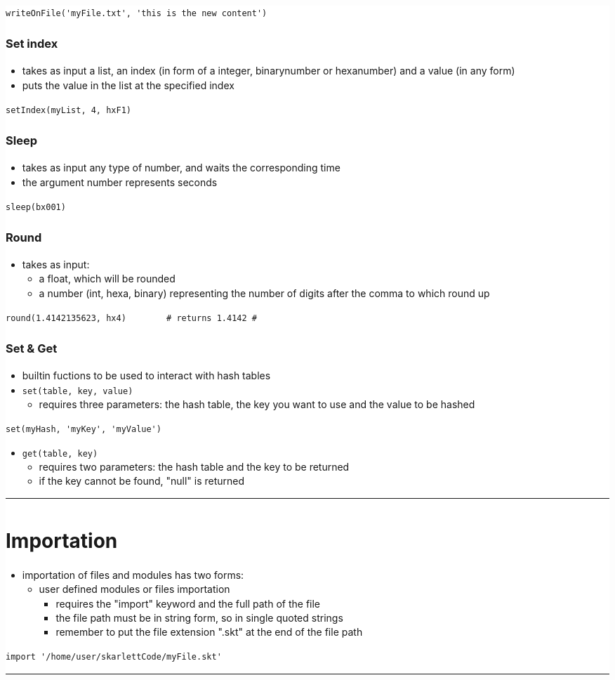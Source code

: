 ```
writeOnFile('myFile.txt', 'this is the new content')
```

### Set index
- takes as input a list, an index (in form of a integer, binarynumber or hexanumber) and a value (in any form)
- puts the value in the list at the specified index

```
setIndex(myList, 4, hxF1)
```

### Sleep
- takes as input any type of number, and waits the corresponding time
- the argument number represents seconds

```
sleep(bx001)
```

### Round
- takes as input:
  - a float, which will be rounded
  - a number (int, hexa, binary) representing the number of digits after the comma to which round up

```
round(1.4142135623, hx4)        # returns 1.4142 #
```

### Set & Get
- builtin fuctions to be used to interact with hash tables
- `set(table, key, value)`
  - requires three parameters: the hash table, the key you want to use and the value to be hashed
```
set(myHash, 'myKey', 'myValue')
```
- `get(table, key)` 
  - requires two parameters: the hash table and the key to be returned
  - if the key cannot be found, "null" is returned
---

# Importation
- importation of files and modules has two forms:
	- user defined modules or files importation
		- requires the "import" keyword and the full path of the file
		- the file path must be in string form, so in single quoted strings
		- remember to put the file extension ".skt" at the end of the file path

```
import '/home/user/skarlettCode/myFile.skt'
```

---